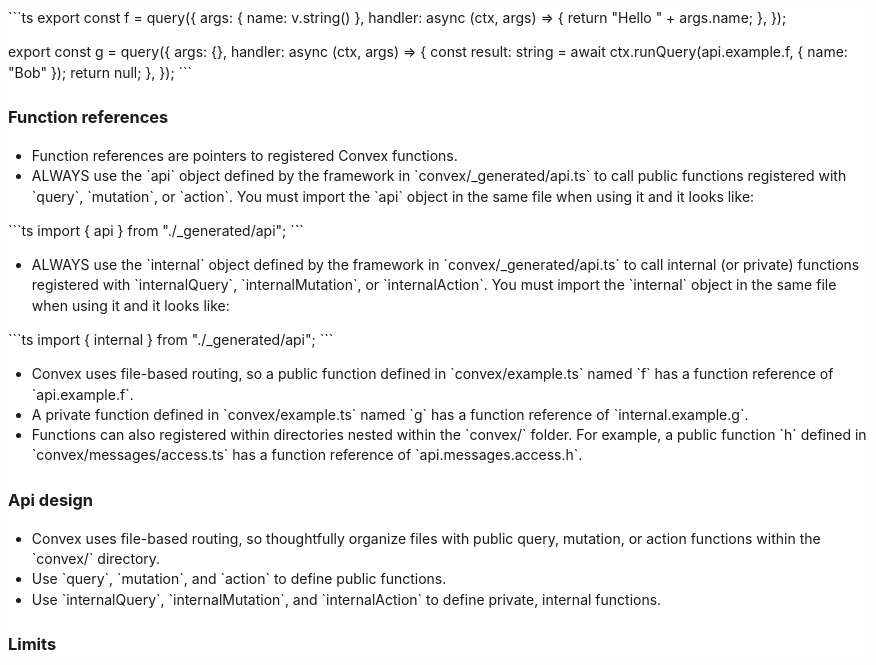 \`\`\`ts
export const f = query({
  args: { name: v.string() },
  handler: async (ctx, args) => {
    return "Hello " + args.name;
  },
});

export const g = query({
  args: {},
  handler: async (ctx, args) => {
    const result: string = await ctx.runQuery(api.example.f, { name: "Bob" });
    return null;
  },
});
\`\`\`

### Function references

- Function references are pointers to registered Convex functions.
- ALWAYS use the \`api\` object defined by the framework in \`convex/_generated/api.ts\` to call public functions registered with \`query\`, \`mutation\`, or \`action\`. You must import the \`api\` object in the same file when using it and it looks like:

\`\`\`ts
import { api } from "./_generated/api";
\`\`\`

- ALWAYS use the \`internal\` object defined by the framework in \`convex/_generated/api.ts\` to call internal (or private) functions registered with \`internalQuery\`, \`internalMutation\`, or \`internalAction\`. You must import the \`internal\` object in the same file when using it and it looks like:

\`\`\`ts
import { internal } from "./_generated/api";
\`\`\`

- Convex uses file-based routing, so a public function defined in \`convex/example.ts\` named \`f\` has a function reference of \`api.example.f\`.
- A private function defined in \`convex/example.ts\` named \`g\` has a function reference of \`internal.example.g\`.
- Functions can also registered within directories nested within the \`convex/\` folder. For example, a public function \`h\` defined in \`convex/messages/access.ts\` has a function reference of \`api.messages.access.h\`.

### Api design

- Convex uses file-based routing, so thoughtfully organize files with public query, mutation, or action functions within the \`convex/\` directory.
- Use \`query\`, \`mutation\`, and \`action\` to define public functions.
- Use \`internalQuery\`, \`internalMutation\`, and \`internalAction\` to define private, internal functions.

### Limits
